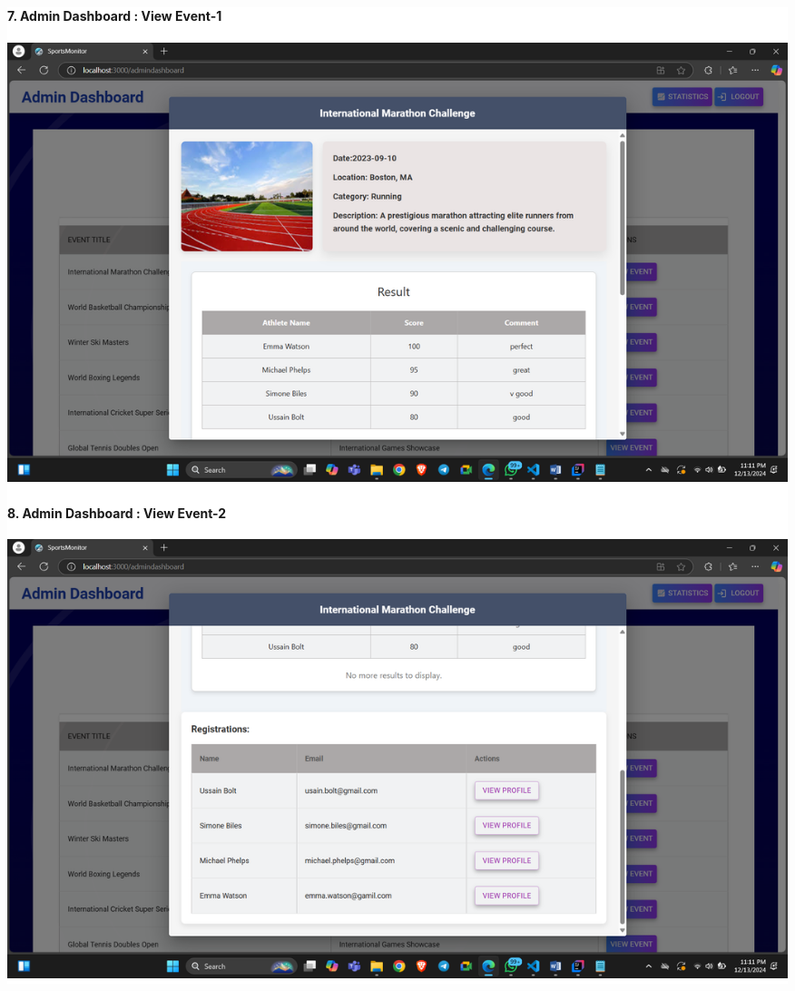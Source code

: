 #### 7. Admin Dashboard : View Event-1
![Admin Dashboard Screenshot 7](./screenshots/ad7.png)

#### 8. Admin Dashboard : View Event-2
![Admin Dashboard Screenshot 8](./screenshots/ad8.png)

